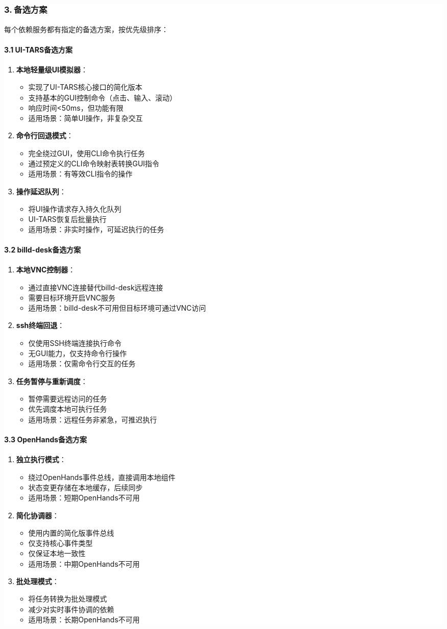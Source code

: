 ### 3. 备选方案

每个依赖服务都有指定的备选方案，按优先级排序：

#### 3.1 UI-TARS备选方案

1. **本地轻量级UI模拟器**：
   - 实现了UI-TARS核心接口的简化版本
   - 支持基本的GUI控制命令（点击、输入、滚动）
   - 响应时间<50ms，但功能有限
   - 适用场景：简单UI操作，非复杂交互

2. **命令行回退模式**：
   - 完全绕过GUI，使用CLI命令执行任务
   - 通过预定义的CLI命令映射表转换GUI指令
   - 适用场景：有等效CLI指令的操作

3. **操作延迟队列**：
   - 将UI操作请求存入持久化队列
   - UI-TARS恢复后批量执行
   - 适用场景：非实时操作，可延迟执行的任务

#### 3.2 billd-desk备选方案

1. **本地VNC控制器**：
   - 通过直接VNC连接替代billd-desk远程连接
   - 需要目标环境开启VNC服务
   - 适用场景：billd-desk不可用但目标环境可通过VNC访问

2. **ssh终端回退**：
   - 仅使用SSH终端连接执行命令
   - 无GUI能力，仅支持命令行操作
   - 适用场景：仅需命令行交互的任务

3. **任务暂停与重新调度**：
   - 暂停需要远程访问的任务
   - 优先调度本地可执行任务
   - 适用场景：远程任务非紧急，可推迟执行

#### 3.3 OpenHands备选方案

1. **独立执行模式**：
   - 绕过OpenHands事件总线，直接调用本地组件
   - 状态变更存储在本地缓存，后续同步
   - 适用场景：短期OpenHands不可用

2. **简化协调器**：
   - 使用内置的简化版事件总线
   - 仅支持核心事件类型
   - 仅保证本地一致性
   - 适用场景：中期OpenHands不可用

3. **批处理模式**：
   - 将任务转换为批处理模式
   - 减少对实时事件协调的依赖
   - 适用场景：长期OpenHands不可用
